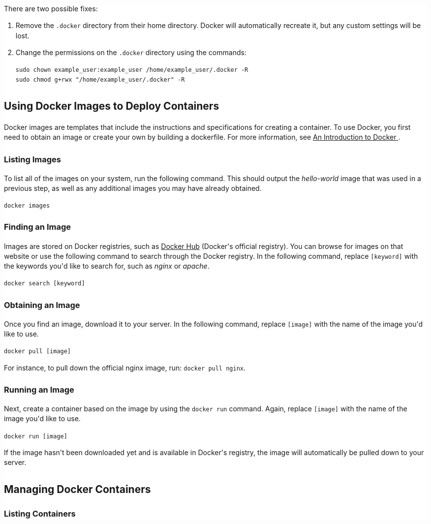 There are two possible fixes:

1.  Remove the `.docker` directory from their home directory. Docker will automatically recreate it, but any custom settings will be lost.

1.  Change the permissions on the `.docker` directory using the commands:

        sudo chown example_user:example_user /home/example_user/.docker -R
        sudo chmod g+rwx "/home/example_user/.docker" -R

## Using Docker Images to Deploy Containers

Docker images are templates that include the instructions and specifications for creating a container. To use Docker, you first need to obtain an image or create your own by building a dockerfile. For more information, see [An Introduction to Docker
](/docs/guides/introduction-to-docker/).

### Listing Images

To list all of the images on your system, run the following command. This should output the *hello-world* image that was used in a previous step, as well as any additional images you may have already obtained.

    docker images

### Finding an Image

Images are stored on Docker registries, such as [Docker Hub](https://hub.docker.com/) (Docker's official registry). You can browse for images on that website or use the following command to search through the Docker registry. In the following command, replace `[keyword]` with the keywords you'd like to search for, such as *nginx* or *apache*.

    docker search [keyword]

### Obtaining an Image

Once you find an image, download it to your server. In the following command, replace `[image]` with the name of the image you'd like to use.

    docker pull [image]

For instance, to pull down the official nginx image, run: `docker pull nginx`.

### Running an Image

Next, create a container based on the image by using the `docker run` command. Again, replace `[image]` with the name of the image you'd like to use.

    docker run [image]

If the image hasn't been downloaded yet and is available in Docker's registry, the image will automatically be pulled down to your server.

## Managing Docker Containers

### Listing Containers
